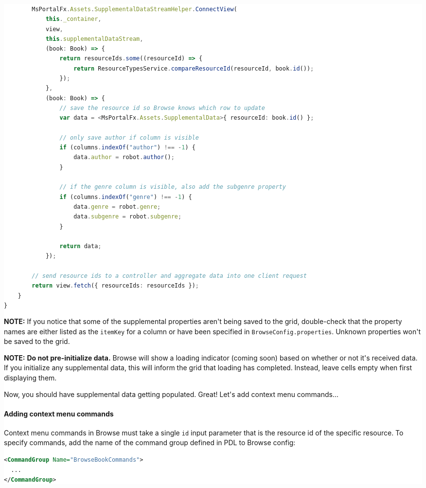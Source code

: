 ```ts
        MsPortalFx.Assets.SupplementalDataStreamHelper.ConnectView(
            this._container,
            view,
            this.supplementalDataStream,
            (book: Book) => {
                return resourceIds.some((resourceId) => {
                    return ResourceTypesService.compareResourceId(resourceId, book.id());
                });
            },
            (book: Book) => {
                // save the resource id so Browse knows which row to update
                var data = <MsPortalFx.Assets.SupplementalData>{ resourceId: book.id() };

                // only save author if column is visible
                if (columns.indexOf("author") !== -1) {
                    data.author = robot.author();
                }

                // if the genre column is visible, also add the subgenre property
                if (columns.indexOf("genre") !== -1) {
                    data.genre = robot.genre;
                    data.subgenre = robot.subgenre;
                }

                return data;
            });

        // send resource ids to a controller and aggregate data into one client request
        return view.fetch({ resourceIds: resourceIds });
    }
}
```

**NOTE:** If you notice that some of the supplemental properties aren't being saved to the grid, double-check that the property names are either listed as the `itemKey` for a column or have been specified in `BrowseConfig.properties`. Unknown properties won't be saved to the grid.

**NOTE:** **Do not pre-initialize data.** Browse will show a loading indicator (coming soon) based on whether or not it's received data. If you initialize any supplemental data, this will inform the grid that loading has completed. Instead, leave cells empty when first displaying them.

Now, you should have supplemental data getting populated. Great! Let's add context menu commands...

<a name="commands"></a>
<a name="common-scenarios-building-browse-experiences-no-code-browse-adding-context-menu-commands"></a>
#### Adding context menu commands
Context menu commands in Browse must take a single `id` input parameter that is the resource id of the specific resource. To specify commands, add the name of the command group defined in PDL to Browse config:

```xml
<CommandGroup Name="BrowseBookCommands">
  ...
</CommandGroup>
```

